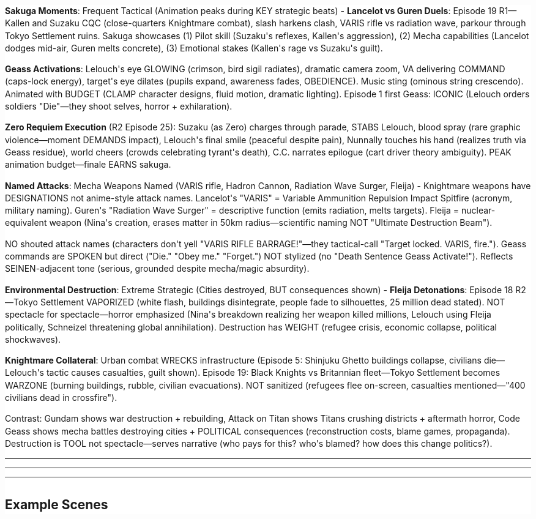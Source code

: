 **Sakuga Moments**: Frequent Tactical (Animation peaks during KEY strategic beats) - **Lancelot vs Guren Duels**: Episode 19 R1—Kallen and Suzaku CQC (close-quarters Knightmare combat), slash harkens clash, VARIS rifle vs radiation wave, parkour through Tokyo Settlement ruins. Sakuga showcases (1) Pilot skill (Suzaku's reflexes, Kallen's aggression), (2) Mecha capabilities (Lancelot dodges mid-air, Guren melts concrete), (3) Emotional stakes (Kallen's rage vs Suzaku's guilt).

**Geass Activations**: Lelouch's eye GLOWING (crimson, bird sigil radiates), dramatic camera zoom, VA delivering COMMAND (caps-lock energy), target's eye dilates (pupils expand, awareness fades, OBEDIENCE). Music sting (ominous string crescendo). Animated with BUDGET (CLAMP character designs, fluid motion, dramatic lighting). Episode 1 first Geass: ICONIC (Lelouch orders soldiers "Die"—they shoot selves, horror + exhilaration).

**Zero Requiem Execution** (R2 Episode 25): Suzaku (as Zero) charges through parade, STABS Lelouch, blood spray (rare graphic violence—moment DEMANDS impact), Lelouch's final smile (peaceful despite pain), Nunnally touches his hand (realizes truth via Geass residue), world cheers (crowds celebrating tyrant's death), C.C. narrates epilogue (cart driver theory ambiguity). PEAK animation budget—finale EARNS sakuga.

**Named Attacks**: Mecha Weapons Named (VARIS rifle, Hadron Cannon, Radiation Wave Surger, Fleija) - Knightmare weapons have DESIGNATIONS not anime-style attack names. Lancelot's "VARIS" = Variable Ammunition Repulsion Impact Spitfire (acronym, military naming). Guren's "Radiation Wave Surger" = descriptive function (emits radiation, melts targets). Fleija = nuclear-equivalent weapon (Nina's creation, erases matter in 50km radius—scientific naming NOT "Ultimate Destruction Beam").

NO shouted attack names (characters don't yell "VARIS RIFLE BARRAGE!"—they tactical-call "Target locked. VARIS, fire."). Geass commands are SPOKEN but direct ("Die." "Obey me." "Forget.") NOT stylized (no "Death Sentence Geass Activate!"). Reflects SEINEN-adjacent tone (serious, grounded despite mecha/magic absurdity).

**Environmental Destruction**: Extreme Strategic (Cities destroyed, BUT consequences shown) - **Fleija Detonations**: Episode 18 R2—Tokyo Settlement VAPORIZED (white flash, buildings disintegrate, people fade to silhouettes, 25 million dead stated). NOT spectacle for spectacle—horror emphasized (Nina's breakdown realizing her weapon killed millions, Lelouch using Fleija politically, Schneizel threatening global annihilation). Destruction has WEIGHT (refugee crisis, economic collapse, political shockwaves).

**Knightmare Collateral**: Urban combat WRECKS infrastructure (Episode 5: Shinjuku Ghetto buildings collapse, civilians die—Lelouch's tactic causes casualties, guilt shown). Episode 19: Black Knights vs Britannian fleet—Tokyo Settlement becomes WARZONE (burning buildings, rubble, civilian evacuations). NOT sanitized (refugees flee on-screen, casualties mentioned—"400 civilians dead in crossfire"). 

Contrast: Gundam shows war destruction + rebuilding, Attack on Titan shows Titans crushing districts + aftermath horror, Code Geass shows mecha battles destroying cities + POLITICAL consequences (reconstruction costs, blame games, propaganda). Destruction is TOOL not spectacle—serves narrative (who pays for this? who's blamed? how does this change politics?).

---

---


---

## Example Scenes
